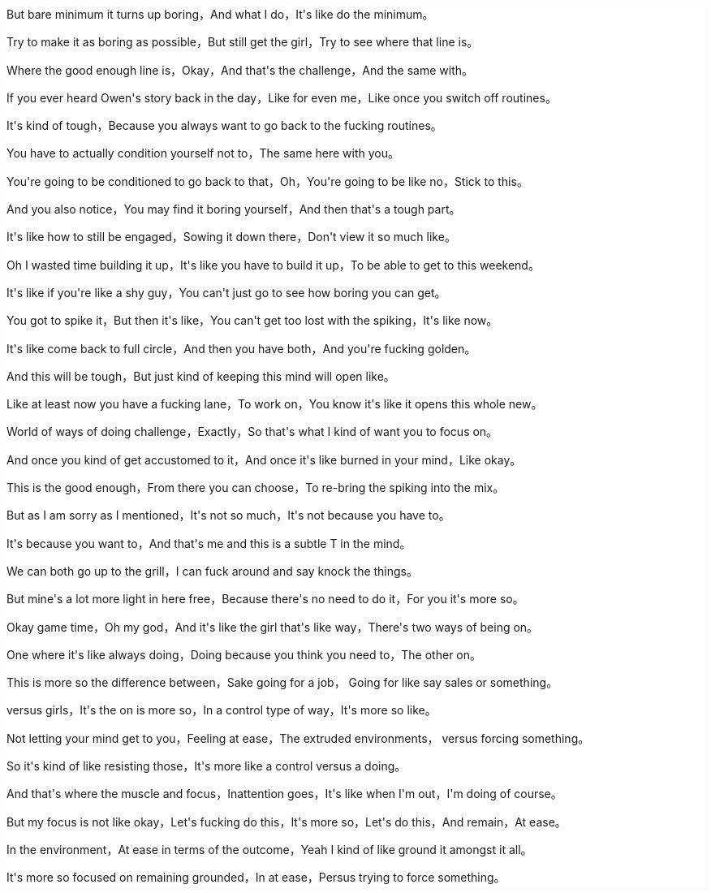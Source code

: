 But bare minimum it turns up boring，And what I do，It's like do the minimum。

Try to make it as boring as possible，But still get the girl，Try to see where that line is。

Where the good enough line is，Okay，And that's the challenge，And the same with。

If you ever heard Owen's story back in the day，Like for even me，Like once you switch off routines。

It's kind of tough，Because you always want to go back to the fucking routines。

You have to actually condition yourself not to，The same here with you。

You're going to be conditioned to go back to that，Oh，You're going to be like no，Stick to this。

And you also notice，You may find it boring yourself，And then that's a tough part。

It's like how to still be engaged，Sowing it down there，Don't view it so much like。

Oh I wasted time building it up，It's like you have to build it up，To be able to get to this weekend。

It's like if you're like a shy guy，You can't just go to see how boring you can get。

You got to spike it，But then it's like，You can't get too lost with the spiking，It's like now。

It's like come back to full circle，And then you have both，And you're fucking golden。

And this will be tough，But just kind of keeping this mind will open like。

Like at least now you have a fucking lane，To work on，You know it's like it opens this whole new。

World of ways of doing challenge，Exactly，So that's what I kind of want you to focus on。

And once you kind of get accustomed to it，And once it's like burned in your mind，Like okay。

This is the good enough，From there you can choose，To re-bring the spiking into the mix。

But as I am sorry as I mentioned，It's not so much，It's not because you have to。

It's because you want to，And that's me and this is a subtle T in the mind。

We can both go up to the grill，I can fuck around and say knock the things。

But mine's a lot more light in here free，Because there's no need to do it，For you it's more so。

Okay game time，Oh my god，And it's like the girl that's like way，There's two ways of being on。

One where it's like always doing，Doing because you think you need to，The other on。

This is more so the difference between，Sake going for a job， Going for like say sales or something。

 versus girls，It's the on is more so，In a control type of way，It's more so like。

Not letting your mind get to you，Feeling at ease，The extruded environments， versus forcing something。

So it's kind of like resisting those，It's more like a control versus a doing。

And that's where the muscle and focus，Inattention goes，It's like when I'm out，I'm doing of course。

But my focus is not like okay，Let's fucking do this，It's more so，Let's do this，And remain，At ease。

 In the environment，At ease in terms of the outcome，Yeah I kind of like ground it amongst it all。

It's more so focused on remaining grounded，In at ease，Persus trying to force something。
